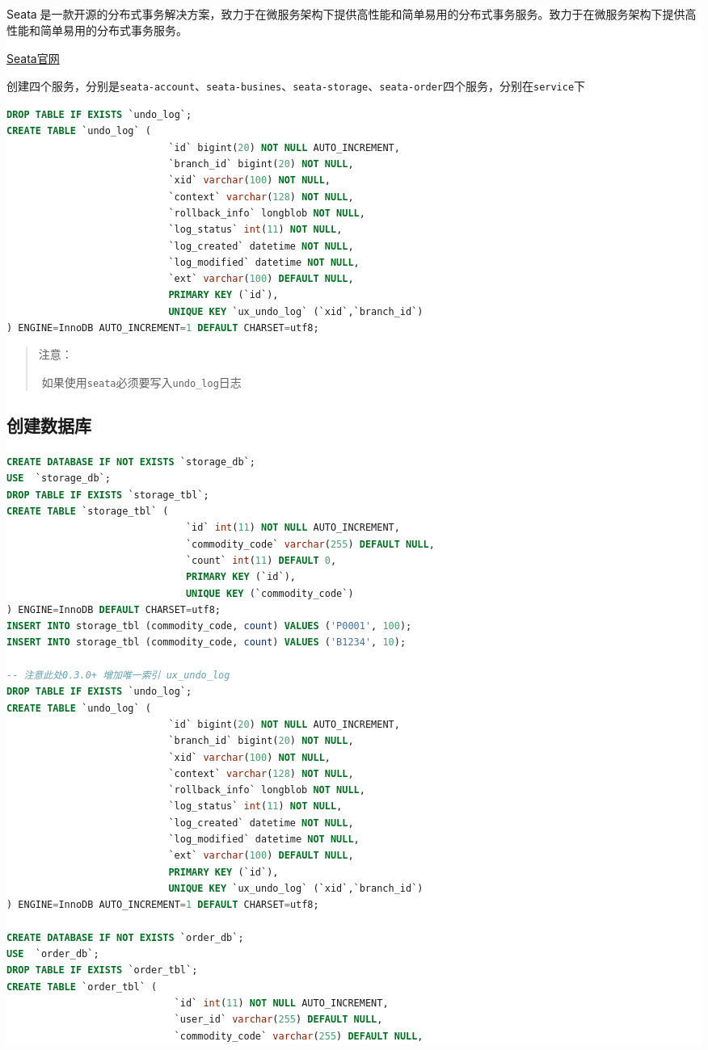 Seata 是一款开源的分布式事务解决方案，致力于在微服务架构下提供高性能和简单易用的分布式事务服务。致力于在微服务架构下提供高性能和简单易用的分布式事务服务。

[Seata官网](https://seata.apache.org/zh-cn/)

创建四个服务，分别是`seata-account`、`seata-busines`、`seata-storage`、`seata-order`四个服务，分别在`service`下

```sql
DROP TABLE IF EXISTS `undo_log`;
CREATE TABLE `undo_log` (
                            `id` bigint(20) NOT NULL AUTO_INCREMENT,
                            `branch_id` bigint(20) NOT NULL,
                            `xid` varchar(100) NOT NULL,
                            `context` varchar(128) NOT NULL,
                            `rollback_info` longblob NOT NULL,
                            `log_status` int(11) NOT NULL,
                            `log_created` datetime NOT NULL,
                            `log_modified` datetime NOT NULL,
                            `ext` varchar(100) DEFAULT NULL,
                            PRIMARY KEY (`id`),
                            UNIQUE KEY `ux_undo_log` (`xid`,`branch_id`)
) ENGINE=InnoDB AUTO_INCREMENT=1 DEFAULT CHARSET=utf8;
```

>注意：
>
>​	如果使用`seata`必须要写入`undo_log`日志

## 创建数据库

```sql
CREATE DATABASE IF NOT EXISTS `storage_db`;
USE  `storage_db`;
DROP TABLE IF EXISTS `storage_tbl`;
CREATE TABLE `storage_tbl` (
                               `id` int(11) NOT NULL AUTO_INCREMENT,
                               `commodity_code` varchar(255) DEFAULT NULL,
                               `count` int(11) DEFAULT 0,
                               PRIMARY KEY (`id`),
                               UNIQUE KEY (`commodity_code`)
) ENGINE=InnoDB DEFAULT CHARSET=utf8;
INSERT INTO storage_tbl (commodity_code, count) VALUES ('P0001', 100);
INSERT INTO storage_tbl (commodity_code, count) VALUES ('B1234', 10);

-- 注意此处0.3.0+ 增加唯一索引 ux_undo_log
DROP TABLE IF EXISTS `undo_log`;
CREATE TABLE `undo_log` (
                            `id` bigint(20) NOT NULL AUTO_INCREMENT,
                            `branch_id` bigint(20) NOT NULL,
                            `xid` varchar(100) NOT NULL,
                            `context` varchar(128) NOT NULL,
                            `rollback_info` longblob NOT NULL,
                            `log_status` int(11) NOT NULL,
                            `log_created` datetime NOT NULL,
                            `log_modified` datetime NOT NULL,
                            `ext` varchar(100) DEFAULT NULL,
                            PRIMARY KEY (`id`),
                            UNIQUE KEY `ux_undo_log` (`xid`,`branch_id`)
) ENGINE=InnoDB AUTO_INCREMENT=1 DEFAULT CHARSET=utf8;

CREATE DATABASE IF NOT EXISTS `order_db`;
USE  `order_db`;
DROP TABLE IF EXISTS `order_tbl`;
CREATE TABLE `order_tbl` (
                             `id` int(11) NOT NULL AUTO_INCREMENT,
                             `user_id` varchar(255) DEFAULT NULL,
                             `commodity_code` varchar(255) DEFAULT NULL,
```
